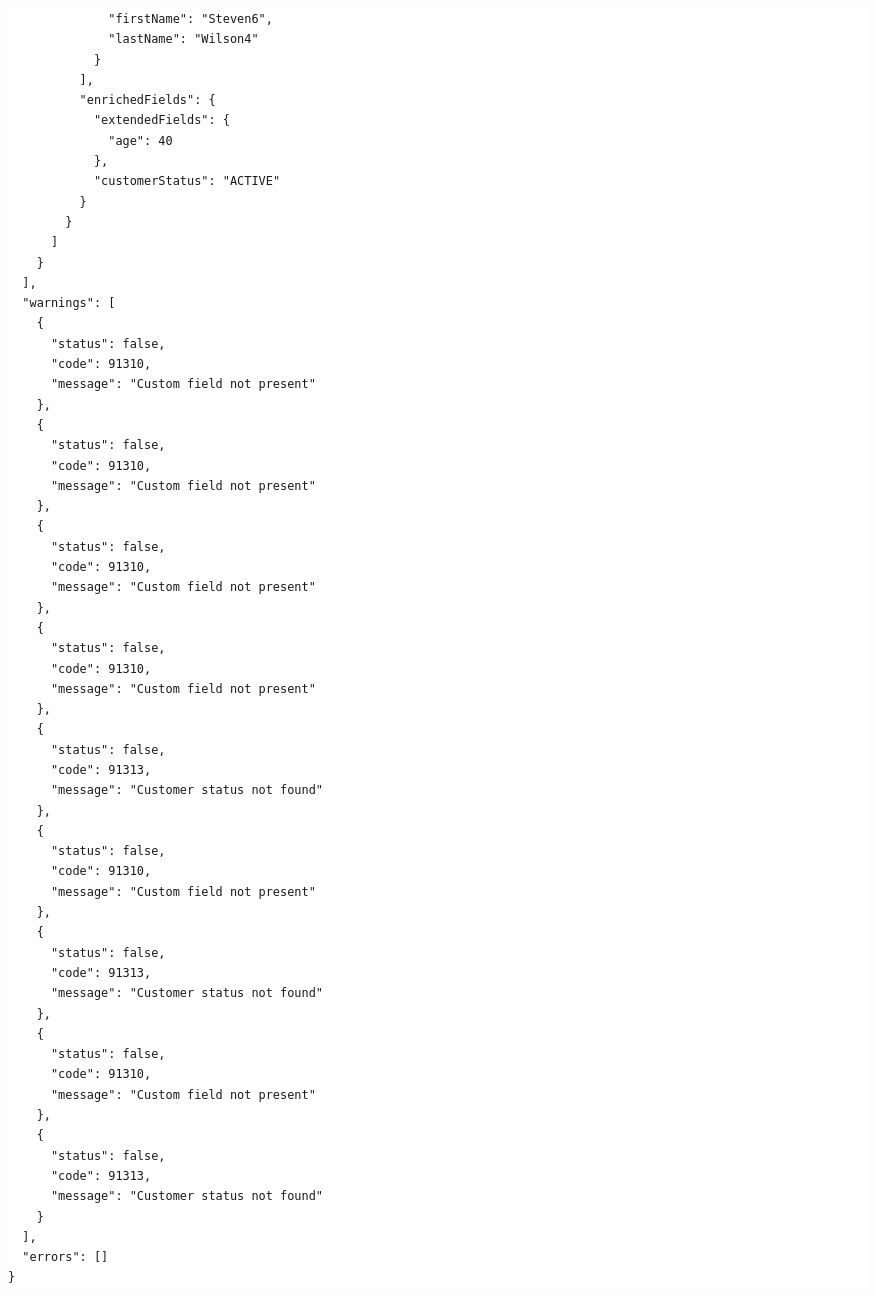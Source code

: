 ```Text with enriched fields
              "firstName": "Steven6",
              "lastName": "Wilson4"
            }
          ],
          "enrichedFields": {
            "extendedFields": {
              "age": 40
            },
            "customerStatus": "ACTIVE"
          }
        }
      ]
    }
  ],
  "warnings": [
    {
      "status": false,
      "code": 91310,
      "message": "Custom field not present"
    },
    {
      "status": false,
      "code": 91310,
      "message": "Custom field not present"
    },
    {
      "status": false,
      "code": 91310,
      "message": "Custom field not present"
    },
    {
      "status": false,
      "code": 91310,
      "message": "Custom field not present"
    },
    {
      "status": false,
      "code": 91313,
      "message": "Customer status not found"
    },
    {
      "status": false,
      "code": 91310,
      "message": "Custom field not present"
    },
    {
      "status": false,
      "code": 91313,
      "message": "Customer status not found"
    },
    {
      "status": false,
      "code": 91310,
      "message": "Custom field not present"
    },
    {
      "status": false,
      "code": 91313,
      "message": "Customer status not found"
    }
  ],
  "errors": []
}
```